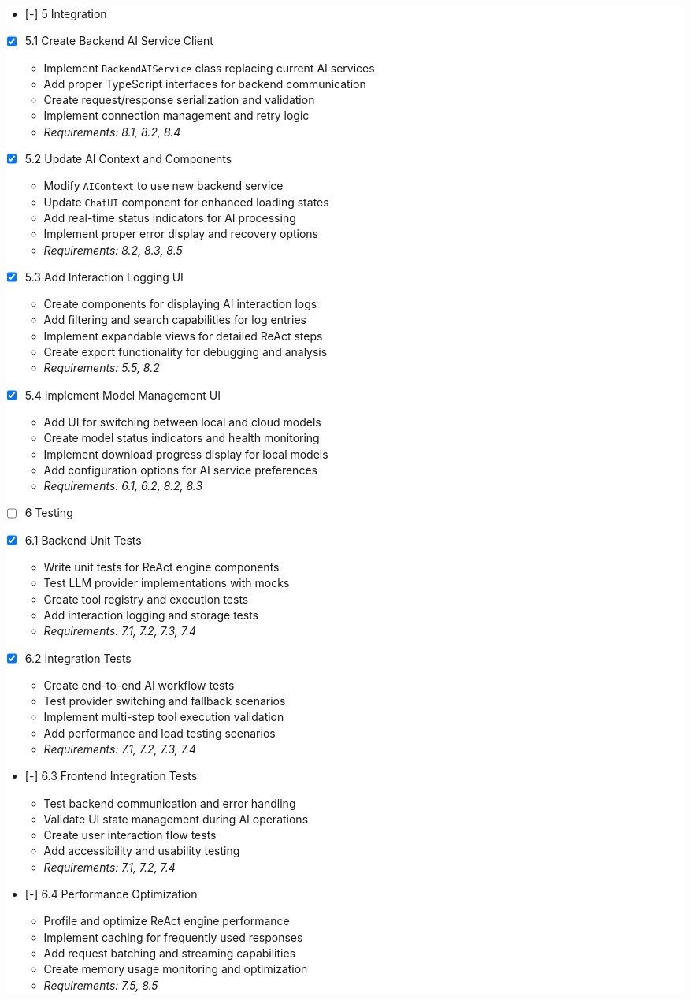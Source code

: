 - [-] 5 Integration

- [x] 5.1 Create Backend AI Service Client
  - Implement `BackendAIService` class replacing current AI services
  - Add proper TypeScript interfaces for backend communication
  - Create request/response serialization and validation
  - Implement connection management and retry logic
  - _Requirements: 8.1, 8.2, 8.4_

- [x] 5.2 Update AI Context and Components
  - Modify `AIContext` to use new backend service
  - Update `ChatUI` component for enhanced loading states
  - Add real-time status indicators for AI processing
  - Implement proper error display and recovery options
  - _Requirements: 8.2, 8.3, 8.5_

- [x] 5.3 Add Interaction Logging UI
  - Create components for displaying AI interaction logs
  - Add filtering and search capabilities for log entries
  - Implement expandable views for detailed ReAct steps
  - Create export functionality for debugging and analysis
  - _Requirements: 5.5, 8.2_

- [x] 5.4 Implement Model Management UI
  - Add UI for switching between local and cloud models
  - Create model status indicators and health monitoring
  - Implement download progress display for local models
  - Add configuration options for AI service preferences
  - _Requirements: 6.1, 6.2, 8.2, 8.3_

- [ ] 6 Testing

- [x] 6.1 Backend Unit Tests
  - Write unit tests for ReAct engine components
  - Test LLM provider implementations with mocks
  - Create tool registry and execution tests
  - Add interaction logging and storage tests
  - _Requirements: 7.1, 7.2, 7.3, 7.4_

- [x] 6.2 Integration Tests
  - Create end-to-end AI workflow tests
  - Test provider switching and fallback scenarios
  - Implement multi-step tool execution validation
  - Add performance and load testing scenarios
  - _Requirements: 7.1, 7.2, 7.3, 7.4_

- [-] 6.3 Frontend Integration Tests
  - Test backend communication and error handling
  - Validate UI state management during AI operations
  - Create user interaction flow tests
  - Add accessibility and usability testing
  - _Requirements: 7.1, 7.2, 7.4_

- [-] 6.4 Performance Optimization
  - Profile and optimize ReAct engine performance
  - Implement caching for frequently used responses
  - Add request batching and streaming capabilities
  - Create memory usage monitoring and optimization
  - _Requirements: 7.5, 8.5_
